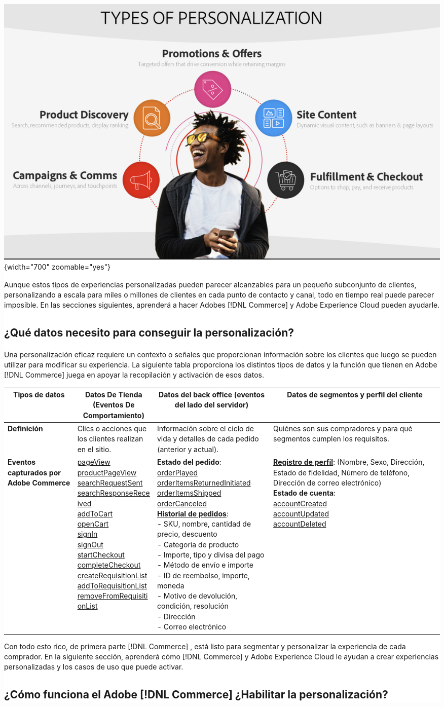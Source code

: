 ![Tipos de personalización](assets/types-personalization.png){width="700" zoomable="yes"}

Aunque estos tipos de experiencias personalizadas pueden parecer alcanzables para un pequeño subconjunto de clientes, personalizando a escala para miles o millones de clientes en cada punto de contacto y canal, todo en tiempo real puede parecer imposible. En las secciones siguientes, aprenderá a hacer Adobes [!DNL Commerce] y Adobe Experience Cloud pueden ayudarle.

## ¿Qué datos necesito para conseguir la personalización?

Una personalización eficaz requiere un contexto o señales que proporcionan información sobre los clientes que luego se pueden utilizar para modificar su experiencia. La siguiente tabla proporciona los distintos tipos de datos y la función que tienen en Adobe [!DNL Commerce] juega en apoyar la recopilación y activación de esos datos.

| Tipos de datos | Datos De Tienda (Eventos De Comportamiento) | Datos del back office (eventos del lado del servidor) | Datos de segmentos y perfil del cliente |
|---|---|---|---|
| **Definición** | Clics o acciones que los clientes realizan en el sitio. | Información sobre el ciclo de vida y detalles de cada pedido (anterior y actual). | Quiénes son sus compradores y para qué segmentos cumplen los requisitos. |
| **Eventos capturados por Adobe Commerce** | [pageView](https://experienceleague.adobe.com/en/docs/commerce-merchant-services/data-connection/event-forwarding/events#pageview)<br>[productPageView](https://experienceleague.adobe.com/en/docs/commerce-merchant-services/data-connection/event-forwarding/events)<br>[searchRequestSent](https://experienceleague.adobe.com/en/docs/commerce-merchant-services/data-connection/event-forwarding/events#searchrequestsent)<br>[searchResponseReceived](https://experienceleague.adobe.com/en/docs/commerce-merchant-services/data-connection/event-forwarding/events#searchresponsereceived)<br>[addToCart](https://experienceleague.adobe.com/en/docs/commerce-merchant-services/data-connection/event-forwarding/events#addtocart)<br>[openCart](https://experienceleague.adobe.com/en/docs/commerce-merchant-services/data-connection/event-forwarding/events#opencart)<br>[signIn](https://experienceleague.adobe.com/en/docs/commerce-merchant-services/data-connection/event-forwarding/events#signin)<br>[signOut](https://experienceleague.adobe.com/en/docs/commerce-merchant-services/data-connection/event-forwarding/events#signout)<br>[startCheckout](https://experienceleague.adobe.com/en/docs/commerce-merchant-services/data-connection/event-forwarding/events#startcheckout)<br>[completeCheckout](https://experienceleague.adobe.com/en/docs/commerce-merchant-services/data-connection/event-forwarding/events#completecheckout)<br>[createRequisitionList](https://experienceleague.adobe.com/en/docs/commerce-merchant-services/data-connection/event-forwarding/events#createrequisitionlist)<br>[addToRequisitionList](https://experienceleague.adobe.com/en/docs/commerce-merchant-services/data-connection/event-forwarding/events#addtorequisitionlist)<br>[removeFromRequisitionList](https://experienceleague.adobe.com/en/docs/commerce-merchant-services/data-connection/event-forwarding/events#removefromrequisitionlist) | **Estado del pedido**:<br>[orderPlayed](https://experienceleague.adobe.com/en/docs/commerce-merchant-services/data-connection/event-forwarding/events-backoffice#orderplaced)<br>[orderItemsReturnedInitiated](https://experienceleague.adobe.com/en/docs/commerce-merchant-services/data-connection/event-forwarding/events-backoffice#orderitemsreturnedinitiated)<br>[orderItemsShipped](https://experienceleague.adobe.com/en/docs/commerce-merchant-services/data-connection/event-forwarding/events-backoffice#orderitemsshipped)<br>[orderCanceled](https://experienceleague.adobe.com/en/docs/commerce-merchant-services/data-connection/event-forwarding/events-backoffice#ordercancelled)<br>[**Historial de pedidos**](https://experienceleague.adobe.com/en/docs/commerce-merchant-services/data-connection/fundamentals/connect-data#send-historical-order-data):<br>- SKU, nombre, cantidad de precio, descuento<br>- Categoría de producto<br>- Importe, tipo y divisa del pago<br>- Método de envío e importe<br>- ID de reembolso, importe, moneda<br>- Motivo de devolución, condición, resolución<br>- Dirección<br>- Correo electrónico | [**Registro de perfil**](https://experienceleague.adobe.com/en/docs/commerce-merchant-services/data-connection/event-forwarding/events-profilerecord): (Nombre, Sexo, Dirección, Estado de fidelidad, Número de teléfono, Dirección de correo electrónico)<br>**Estado de cuenta**:<br>[accountCreated](https://experienceleague.adobe.com/en/docs/commerce-merchant-services/data-connection/event-forwarding/events-backoffice#accountcreated)<br>[accountUpdated](https://experienceleague.adobe.com/en/docs/commerce-merchant-services/data-connection/event-forwarding/events-backoffice#accountupdated)<br>[accountDeleted](https://experienceleague.adobe.com/en/docs/commerce-merchant-services/data-connection/event-forwarding/events-backoffice#accountdeleted) |

Con todo esto rico, de primera parte [!DNL Commerce] , está listo para segmentar y personalizar la experiencia de cada comprador. En la siguiente sección, aprenderá cómo [!DNL Commerce] y Adobe Experience Cloud le ayudan a crear experiencias personalizadas y los casos de uso que puede activar.

## ¿Cómo funciona el Adobe [!DNL Commerce] ¿Habilitar la personalización?
